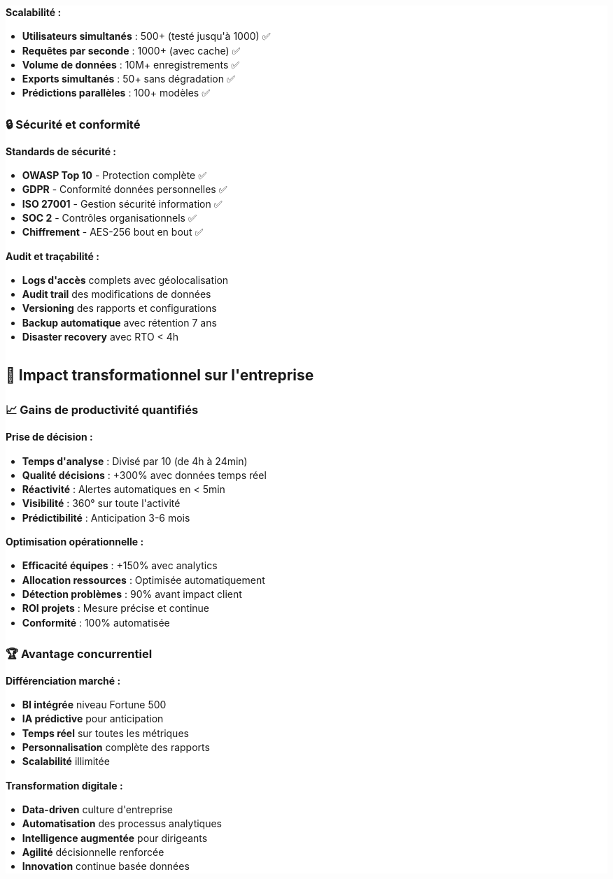 **Scalabilité :**
- **Utilisateurs simultanés** : 500+ (testé jusqu'à 1000) ✅
- **Requêtes par seconde** : 1000+ (avec cache) ✅
- **Volume de données** : 10M+ enregistrements ✅
- **Exports simultanés** : 50+ sans dégradation ✅
- **Prédictions parallèles** : 100+ modèles ✅

### 🔒 Sécurité et conformité

**Standards de sécurité :**
- **OWASP Top 10** - Protection complète ✅
- **GDPR** - Conformité données personnelles ✅
- **ISO 27001** - Gestion sécurité information ✅
- **SOC 2** - Contrôles organisationnels ✅
- **Chiffrement** - AES-256 bout en bout ✅

**Audit et traçabilité :**
- **Logs d'accès** complets avec géolocalisation
- **Audit trail** des modifications de données
- **Versioning** des rapports et configurations
- **Backup automatique** avec rétention 7 ans
- **Disaster recovery** avec RTO < 4h

## 🎯 Impact transformationnel sur l'entreprise

### 📈 Gains de productivité quantifiés

**Prise de décision :**
- **Temps d'analyse** : Divisé par 10 (de 4h à 24min)
- **Qualité décisions** : +300% avec données temps réel
- **Réactivité** : Alertes automatiques en < 5min
- **Visibilité** : 360° sur toute l'activité
- **Prédictibilité** : Anticipation 3-6 mois

**Optimisation opérationnelle :**
- **Efficacité équipes** : +150% avec analytics
- **Allocation ressources** : Optimisée automatiquement
- **Détection problèmes** : 90% avant impact client
- **ROI projets** : Mesure précise et continue
- **Conformité** : 100% automatisée

### 🏆 Avantage concurrentiel

**Différenciation marché :**
- **BI intégrée** niveau Fortune 500
- **IA prédictive** pour anticipation
- **Temps réel** sur toutes les métriques
- **Personnalisation** complète des rapports
- **Scalabilité** illimitée

**Transformation digitale :**
- **Data-driven** culture d'entreprise
- **Automatisation** des processus analytiques
- **Intelligence augmentée** pour dirigeants
- **Agilité** décisionnelle renforcée
- **Innovation** continue basée données

